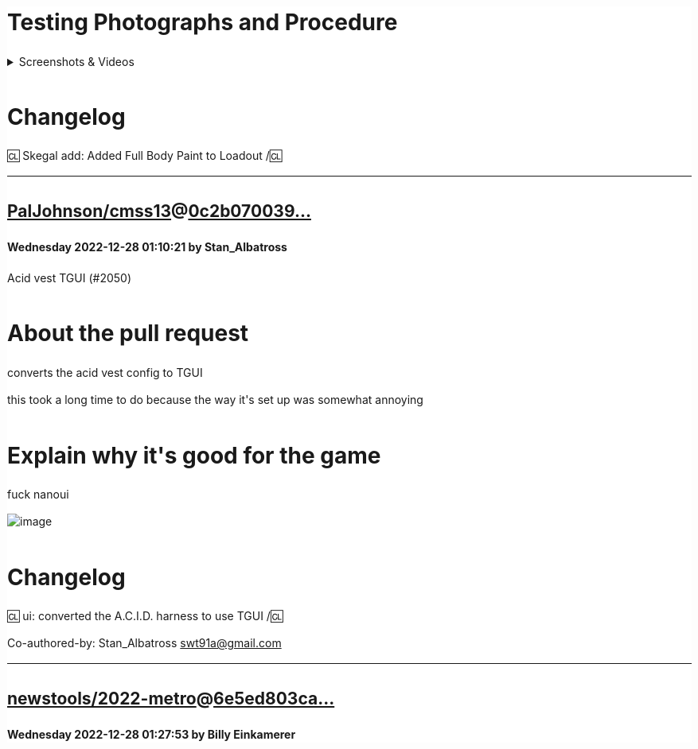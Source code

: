 
# Testing Photographs and Procedure

<details><summary>Screenshots & Videos</summary></details>


# Changelog

:cl: Skegal
add: Added Full Body Paint to Loadout
/:cl:

---
## [PalJohnson/cmss13](https://github.com/PalJohnson/cmss13)@[0c2b070039...](https://github.com/PalJohnson/cmss13/commit/0c2b070039afaa0d18a8bbdeb9c28e8333e16470)
#### Wednesday 2022-12-28 01:10:21 by Stan_Albatross

Acid vest TGUI (#2050)



# About the pull request



converts the acid vest config to TGUI

this took a long time to do because the way it's set up was somewhat
annoying

# Explain why it's good for the game



fuck  nanoui


![image](https://user-images.githubusercontent.com/66756236/208936729-7814c386-320d-4ae3-85b5-d7da44e9cedf.png)

# Changelog




:cl:
ui: converted the A.C.I.D. harness to use TGUI
/:cl:



Co-authored-by: Stan_Albatross <swt91a@gmail.com>

---
## [newstools/2022-metro](https://github.com/newstools/2022-metro)@[6e5ed803ca...](https://github.com/newstools/2022-metro/commit/6e5ed803ca9c15f9ffaf8a719a37c170fd800d4d)
#### Wednesday 2022-12-28 01:27:53 by Billy Einkamerer
